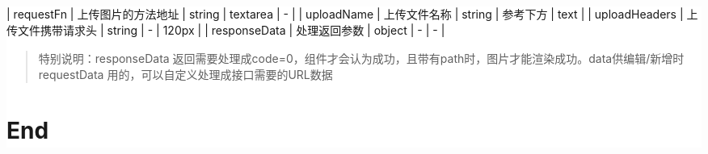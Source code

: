 | requestFn     | 上传图片的方法地址 | string | textarea | -      |
| uploadName    | 上传文件名称       | string | 参考下方 | text   |
| uploadHeaders | 上传文件携带请求头 | string | -        | 120px  |
| responseData  | 处理返回参数       | object | -        | -      |

> 特别说明：responseData 返回需要处理成code=0，组件才会认为成功，且带有path时，图片才能渲染成功。data供编辑/新增时 requestData 用的，可以自定义处理成接口需要的URL数据
# End